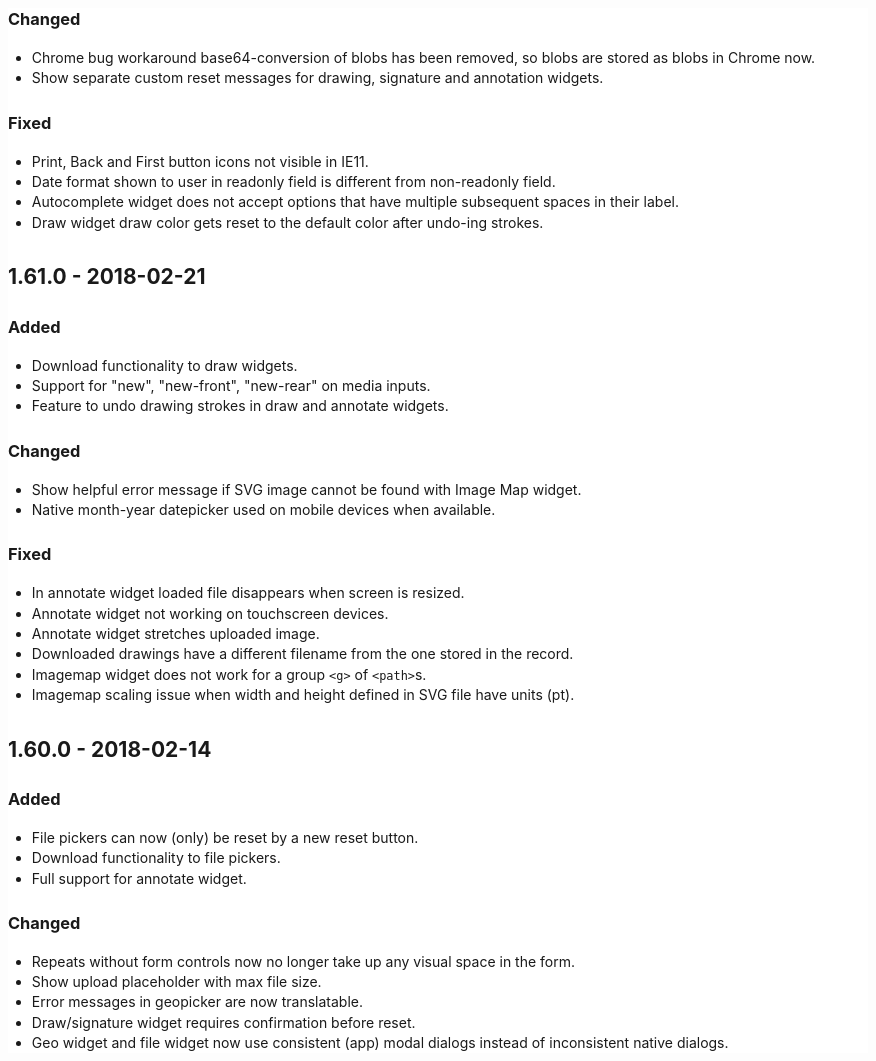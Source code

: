 ### Changed

-   Chrome bug workaround base64-conversion of blobs has been removed, so blobs are stored as blobs in Chrome now.
-   Show separate custom reset messages for drawing, signature and annotation widgets.

### Fixed

-   Print, Back and First button icons not visible in IE11.
-   Date format shown to user in readonly field is different from non-readonly field.
-   Autocomplete widget does not accept options that have multiple subsequent spaces in their label.
-   Draw widget draw color gets reset to the default color after undo-ing strokes.

## 1.61.0 - 2018-02-21

### Added

-   Download functionality to draw widgets.
-   Support for "new", "new-front", "new-rear" on media inputs.
-   Feature to undo drawing strokes in draw and annotate widgets.

### Changed

-   Show helpful error message if SVG image cannot be found with Image Map widget.
-   Native month-year datepicker used on mobile devices when available.

### Fixed

-   In annotate widget loaded file disappears when screen is resized.
-   Annotate widget not working on touchscreen devices.
-   Annotate widget stretches uploaded image.
-   Downloaded drawings have a different filename from the one stored in the record.
-   Imagemap widget does not work for a group `<g>` of `<path>`s.
-   Imagemap scaling issue when width and height defined in SVG file have units (pt).

## 1.60.0 - 2018-02-14

### Added

-   File pickers can now (only) be reset by a new reset button.
-   Download functionality to file pickers.
-   Full support for annotate widget.

### Changed

-   Repeats without form controls now no longer take up any visual space in the form.
-   Show upload placeholder with max file size.
-   Error messages in geopicker are now translatable.
-   Draw/signature widget requires confirmation before reset.
-   Geo widget and file widget now use consistent (app) modal dialogs instead of inconsistent native dialogs.
